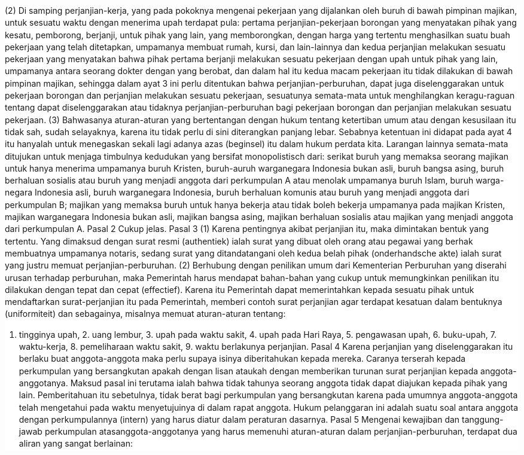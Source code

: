 (2) Di samping perjanjian-kerja, yang pada pokoknya mengenai pekerjaan yang dijalankan oleh buruh di bawah pimpinan majikan, untuk sesuatu waktu dengan menerima upah terdapat pula: pertama perjanjian-pekerjaan borongan yang menyatakan pihak yang kesatu, pemborong, berjanji, untuk pihak yang lain, yang memborongkan, dengan harga yang tertentu menghasilkan suatu buah pekerjaan yang telah ditetapkan, umpamanya membuat rumah, kursi, dan lain-lainnya dan kedua perjanjian melakukan sesuatu pekerjaan yang menyatakan bahwa pihak pertama berjanji melakukan sesuatu pekerjaan dengan upah untuk pihak yang lain, umpamanya antara seorang dokter dengan yang berobat, dan dalam hal itu kedua macam pekerjaan itu tidak dilakukan di bawah pimpinan majikan, sehingga dalam ayat 3 ini perlu ditentukan bahwa perjanjian-perburuhan, dapat juga diselenggarakan untuk pekerjaan borongan dan perjanjian melakukan sesuatu pekerjaan, sesuatunya semata-mata untuk menghilangkan keragu-raguan tentang dapat diselenggarakan atau tidaknya perjanjian-perburuhan bagi pekerjaan borongan dan perjanjian melakukan sesuatu pekerjaan. (3) Bahwasanya aturan-aturan yang bertentangan dengan hukum tentang ketertiban umum atau dengan kesusilaan itu tidak sah, sudah selayaknya, karena itu tidak perlu di sini diterangkan panjang lebar. Sebabnya ketentuan ini didapat pada ayat 4 itu hanyalah untuk menegaskan sekali lagi adanya azas (beginsel) itu dalam hukum perdata kita. Larangan lainnya semata-mata ditujukan untuk menjaga timbulnya kedudukan yang bersifat monopolistisch dari: serikat buruh yang memaksa seorang majikan untuk hanya menerima umpamanya buruh Kristen, buruh-auruh warganegara Indonesia bukan asli, buruh bangsa asing, buruh berhaluan sosialis atau buruh yang menjadi anggota dari perkumpulan A atau menolak umpamanya buruh Islam, buruh warga-negara Indonesia asli, buruh warganegara Indonesia, buruh berhaluan komunis atau buruh yang menjadi anggota dari perkumpulan B; majikan yang memaksa buruh untuk hanya bekerja atau tidak boleh bekerja umpamanya pada majikan Kristen, majikan warganegara Indonesia bukan asli, majikan bangsa asing, majikan berhaluan sosialis atau majikan yang menjadi anggota dari perkumpulan A. Pasal 2 Cukup jelas. Pasal 3 (1) Karena pentingnya akibat perjanjian itu, maka dimintakan bentuk yang tertentu. Yang dimaksud dengan surat resmi (authentiek) ialah surat yang dibuat oleh orang atau pegawai yang berhak membuatnya umpamanya notaris, sedang surat yang ditandatangani oleh kedua belah pihak (onderhandsche akte) ialah surat yang justru memuat perjanjian-perburuhan. (2) Berhubung dengan penilikan umum dari Kementerian Perburuhan yang diserahi urusan terhadap perburuhan, maka Pemerintah harus mendapat bahan-bahan yang cukup untuk memungkinkan penilikan itu dilakukan dengan tepat dan cepat (effectief). Karena itu Pemerintah dapat memerintahkan kepada sesuatu pihak untuk mendaftarkan surat-perjanjian itu pada Pemerintah, memberi contoh surat perjanjian agar terdapat kesatuan dalam bentuknya (uniformiteit) dan sebagainya, misalnya memuat aturan-aturan tentang:
1. tingginya upah, 2. uang lembur, 3. upah pada waktu sakit, 4. upah pada Hari Raya, 5. pengawasan upah, 6. buku-upah, 7. waktu-kerja, 8. pemeliharaan waktu sakit, 9. waktu berlakunya perjanjian. Pasal 4 Karena perjanjian yang diselenggarakan itu berlaku buat anggota-anggota maka perlu supaya isinya diberitahukan kepada mereka. Caranya terserah kepada perkumpulan yang bersangkutan apakah dengan lisan ataukah dengan memberikan turunan surat perjanjian kepada anggota-anggotanya. Maksud pasal ini terutama ialah bahwa tidak tahunya seorang anggota tidak dapat diajukan kepada pihak yang lain. Pemberitahuan itu sebetulnya, tidak berat bagi perkumpulan yang bersangkutan karena pada umumnya anggota-anggota telah mengetahui pada waktu menyetujuinya di dalam rapat anggota. Hukum pelanggaran ini adalah suatu soal antara anggota dengan perkumpulannya (intern) yang harus diatur dalam peraturan dasarnya. Pasal 5 Mengenai kewajiban dan tanggung-jawab perkumpulan atasanggota-anggotanya yang harus memenuhi aturan-aturan dalam perjanjian-perburuhan, terdapat dua aliran yang sangat berlainan: